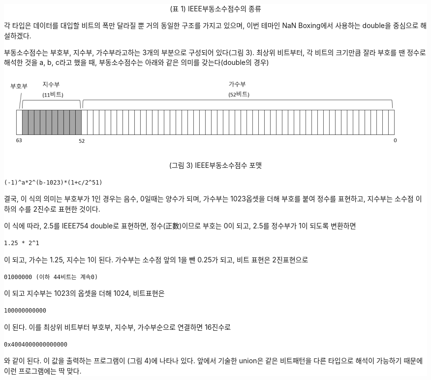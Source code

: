 <center>
 (표 1) IEEE부동소수점수의 종류
</center>




각 타입은 데이터를 대입할 비트의 폭만 달라질 뿐 거의 동일한 구조를 가지고 있으며, 이번 테마인 NaN Boxing에서 사용하는 double을 중심으로 해설하겠다.

부동소수점수는 부호부, 지수부, 가수부라고하는 3개의 부분으로 구성되어 있다(그림 3). 최상위 비트부터, 각 비트의 크기만큼 잘라 부호를 땐 정수로 해석한 것을 a, b, c라고 했을 때, 부동소수점수는 아래와 같은 의미를 갖는다(double의 경우)

![](pic4-3-3.png)

<center>
 (그림 3) IEEE부동소수점수 포맷
</center>




```
(-1)^a*2^(b-1023)*(1+c/2^51)
```

결국, 이 식의 의미는 부호부가 1인 경우는 음수, 0일때는 양수가 되며, 가수부는 1023옵셋을 더해 부호를 붙여 정수를 표현하고, 지수부는 소수점 이하의 수를 2진수로 표현한 것이다. 

이 식에 따라, 2.5를 IEEE754 double로 표현하면, 정수(正數)이므로 부호는 0이 되고, 2.5를 정수부가 1이 되도록 변환하면

```
1.25 * 2^1
```

이 되고,  가수는 1.25, 지수는 1이 된다. 가수부는 소수점 앞의 1을 뺀 0.25가 되고, 비트 표현은 2진표현으로

```
01000000 (이하 44비트는 계속0)
```

이 되고 지수부는 1023의 옵셋을 더해 1024, 비트표현은

```
100000000000
```

이 된다. 이를 최상위 비트부터 부호부, 지수부, 가수부순으로 연결하면 16진수로

```
0x4004000000000000
```

와 같이 된다. 이 값을 출력하는 프로그램이 (그림 4)에 나타나 있다. 앞에서 기술한 union은 같은 비트패턴을 다른 타입으로 해석이 가능하기 때문에 이런 프로그램에는 딱 맞다.
